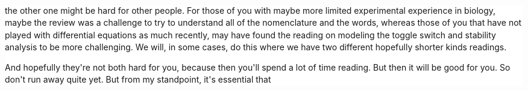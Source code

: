   <span m='964210'>the</span> <span m='964280'>other</span> <span m='964420'>one</span>
  <span m='964530'>might</span> <span m='964670'>be</span> <span m='964730'>hard</span>
  <span m='964900'>for</span> <span m='964990'>other</span> <span m='965140'>people.</span>
  <span m='966590'>For</span> <span m='966900'>those</span> <span m='967180'>of</span>
  <span m='967260'>you</span> <span m='967460'>with</span> <span m='967840'>maybe</span>
  <span m='968150'>more</span> <span m='968360'>limited</span> <span m='969110'>experimental</span>
  <span m='970090'>experience</span> <span m='970540'>in</span> <span m='970600'>biology,</span>
  <span m='970990'>maybe</span> <span m='971200'>the</span> <span m='971480'>review</span>
  <span m='972610'>was</span> <span m='972860'>a</span> <span m='972920'>challenge</span>
  <span m='973130'>to</span> <span m='973340'>try</span> <span m='973530'>to</span>
  <span m='973590'>understand</span> <span m='974150'>all</span> <span m='974390'>of</span>
  <span m='974560'>the</span> <span m='974790'>nomenclature</span> <span m='975380'>and</span>
  <span m='975440'>the</span> <span m='975520'>words,</span> <span m='976620'>whereas</span>
  <span m='977110'>those</span> <span m='977360'>of</span> <span m='977400'>you</span>
  <span m='977490'>that</span> <span m='977640'>have</span> <span m='977840'>not</span>
  <span m='978930'>played</span> <span m='979400'>with</span> <span m='979620'>differential</span>
  <span m='979930'>equations</span> <span m='980290'>as</span> <span m='980390'>much</span>
  <span m='980580'>recently,</span> <span m='980930'>may</span> <span m='981260'>have</span>
  <span m='981380'>found</span> <span m='981680'>the</span> <span m='983080'>reading</span>
  <span m='983320'>on</span> <span m='984840'>modeling</span> <span m='985330'>the</span>
  <span m='985460'>toggle</span> <span m='985730'>switch</span> <span m='986040'>and</span>
  <span m='986120'>stability</span> <span m='986390'>analysis</span> <span m='986750'>to</span>
  <span m='986830'>be</span> <span m='987240'>more</span> <span m='987360'>challenging.</span>
  <span m='989090'>We</span> <span m='989330'>will,</span> <span m='989650'>in</span>
  <span m='989760'>some</span> <span m='989980'>cases,</span> <span m='990290'>do</span>
  <span m='990420'>this</span> <span m='990650'>where</span> <span m='990760'>we</span>
  <span m='990870'>have</span> <span m='991250'>two</span> <span m='991460'>different</span>
  <span m='992200'>hopefully</span> <span m='992530'>shorter</span> <span m='992990'>kinds</span>
  <span m='993230'>readings.</span> </p><p><span m='994660'>And</span> <span m='994830'>hopefully</span>
  <span m='995210'>they're</span> <span m='995330'>not</span> <span m='995560'>both</span>
  <span m='996330'>hard</span> <span m='996820'>for</span> <span m='997200'>you,</span>
  <span m='997280'>because</span> <span m='997430'>then</span> <span m='997560'>you'll</span>
  <span m='997710'>spend</span> <span m='997850'>a</span> <span m='997890'>lot</span>
  <span m='998030'>of</span> <span m='998080'>time</span> <span m='998240'>reading.</span>
  <span m='998460'>But</span> <span m='998640'>then</span> <span m='998683'>it</span>
  <span m='998726'>will</span> <span m='998770'>be</span> <span m='998860'>good</span>
  <span m='999020'>for</span> <span m='999190'>you.</span> <span m='1000840'>So</span>
  <span m='1001620'>don't</span> <span m='1001780'>run</span> <span m='1001920'>away</span>
  <span m='1002080'>quite</span> <span m='1002290'>yet.</span> <span m='1004480'>But</span>
  <span m='1005150'>from</span> <span m='1005310'>my</span> <span m='1005480'>standpoint,</span>
  <span m='1006010'>it's</span> <span m='1006620'>essential</span> <span m='1007250'>that</span>
